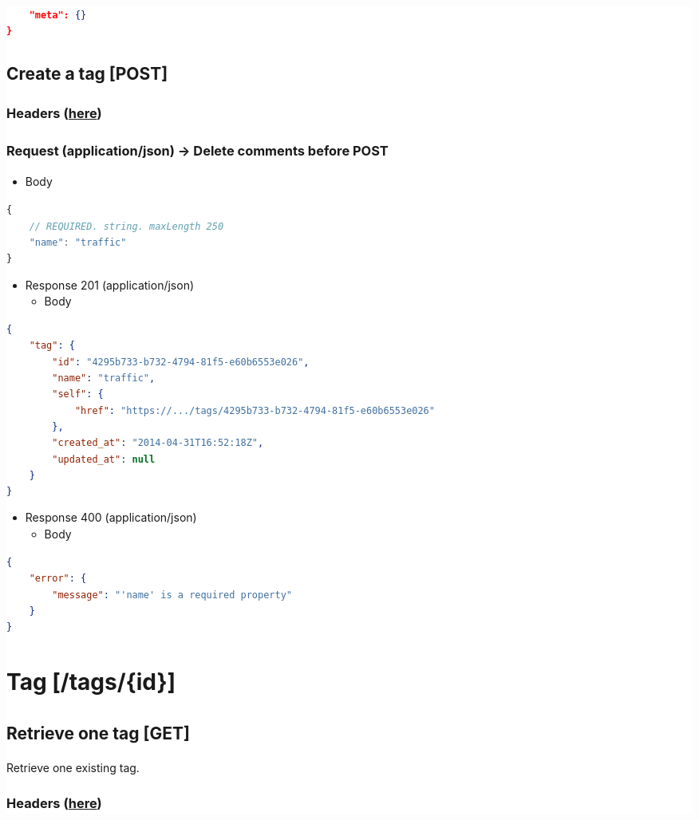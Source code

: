 ```json
    "meta": {}
}
```
## Create a tag [POST]

### Headers ([here](#headers))

### Request (application/json) -> __Delete comments before POST__
- Body
```javascript
{
    // REQUIRED. string. maxLength 250
    "name": "traffic"
}
```
- Response 201 (application/json)
    * Body
```json
{
    "tag": {
        "id": "4295b733-b732-4794-81f5-e60b6553e026",
        "name": "traffic",
        "self": {
            "href": "https://.../tags/4295b733-b732-4794-81f5-e60b6553e026"
        },
        "created_at": "2014-04-31T16:52:18Z",
        "updated_at": null
    }
}
```
- Response 400 (application/json)
    * Body
```json
{
    "error": {
        "message": "'name' is a required property"
    }
}
```

# Tag [/tags/{id}]

## Retrieve one tag [GET]

Retrieve one existing tag.

### Headers ([here](#headers))
